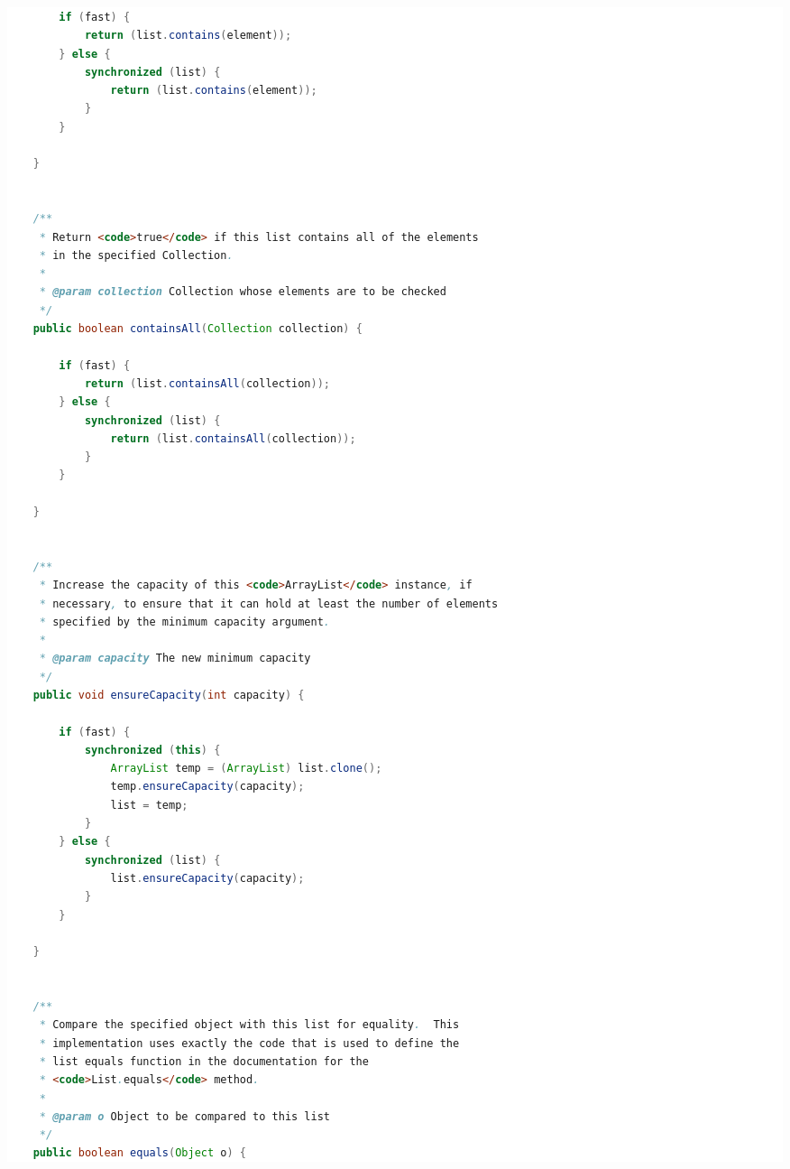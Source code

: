 ```java
        if (fast) {
            return (list.contains(element));
        } else {
            synchronized (list) {
                return (list.contains(element));
            }
        }

    }


    /**
     * Return <code>true</code> if this list contains all of the elements
     * in the specified Collection.
     *
     * @param collection Collection whose elements are to be checked
     */
    public boolean containsAll(Collection collection) {

        if (fast) {
            return (list.containsAll(collection));
        } else {
            synchronized (list) {
                return (list.containsAll(collection));
            }
        }

    }


    /**
     * Increase the capacity of this <code>ArrayList</code> instance, if
     * necessary, to ensure that it can hold at least the number of elements
     * specified by the minimum capacity argument.
     *
     * @param capacity The new minimum capacity
     */
    public void ensureCapacity(int capacity) {

        if (fast) {
            synchronized (this) {
                ArrayList temp = (ArrayList) list.clone();
                temp.ensureCapacity(capacity);
                list = temp;
            }
        } else {
            synchronized (list) {
                list.ensureCapacity(capacity);
            }
        }

    }


    /**
     * Compare the specified object with this list for equality.  This
     * implementation uses exactly the code that is used to define the
     * list equals function in the documentation for the
     * <code>List.equals</code> method.
     *
     * @param o Object to be compared to this list
     */
    public boolean equals(Object o) {
```